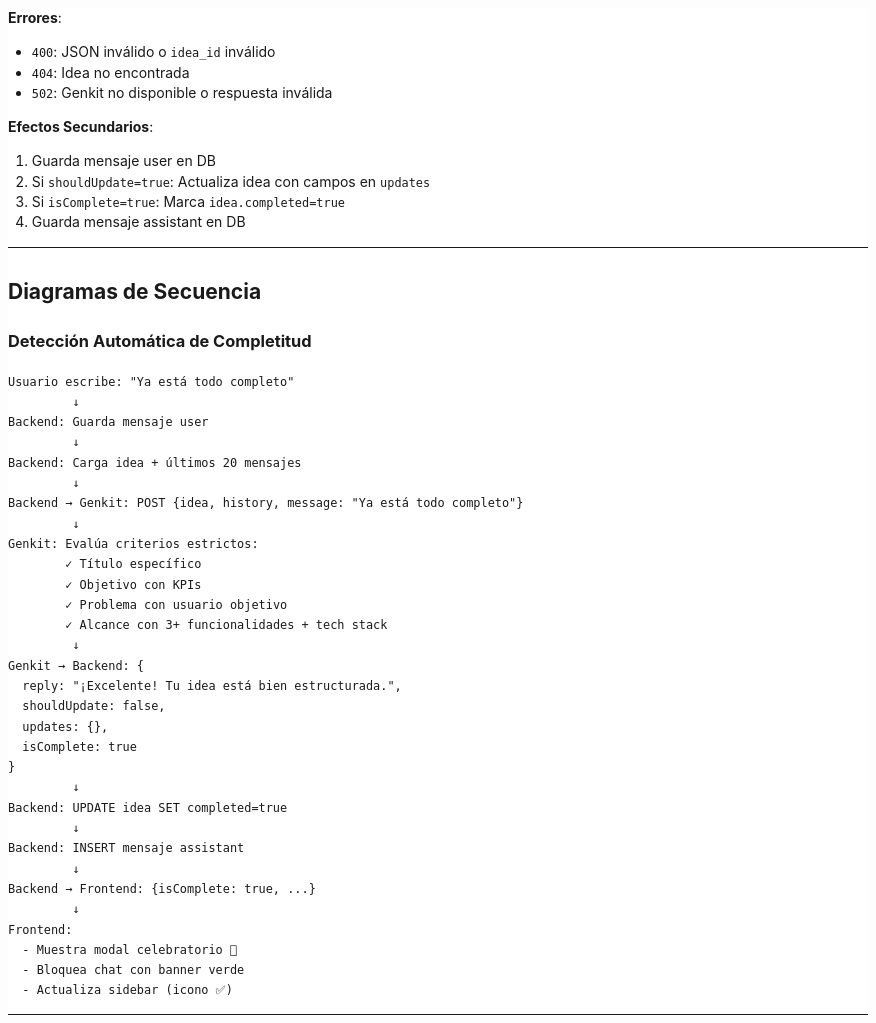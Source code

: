 **Errores**:
- `400`: JSON inválido o `idea_id` inválido
- `404`: Idea no encontrada
- `502`: Genkit no disponible o respuesta inválida

**Efectos Secundarios**:
1. Guarda mensaje user en DB
2. Si `shouldUpdate=true`: Actualiza idea con campos en `updates`
3. Si `isComplete=true`: Marca `idea.completed=true`
4. Guarda mensaje assistant en DB

---

## Diagramas de Secuencia

### Detección Automática de Completitud

```
Usuario escribe: "Ya está todo completo"
         ↓
Backend: Guarda mensaje user
         ↓
Backend: Carga idea + últimos 20 mensajes
         ↓
Backend → Genkit: POST {idea, history, message: "Ya está todo completo"}
         ↓
Genkit: Evalúa criterios estrictos:
        ✓ Título específico
        ✓ Objetivo con KPIs
        ✓ Problema con usuario objetivo
        ✓ Alcance con 3+ funcionalidades + tech stack
         ↓
Genkit → Backend: {
  reply: "¡Excelente! Tu idea está bien estructurada.",
  shouldUpdate: false,
  updates: {},
  isComplete: true
}
         ↓
Backend: UPDATE idea SET completed=true
         ↓
Backend: INSERT mensaje assistant
         ↓
Backend → Frontend: {isComplete: true, ...}
         ↓
Frontend:
  - Muestra modal celebratorio 🎉
  - Bloquea chat con banner verde
  - Actualiza sidebar (icono ✅)
```

---
